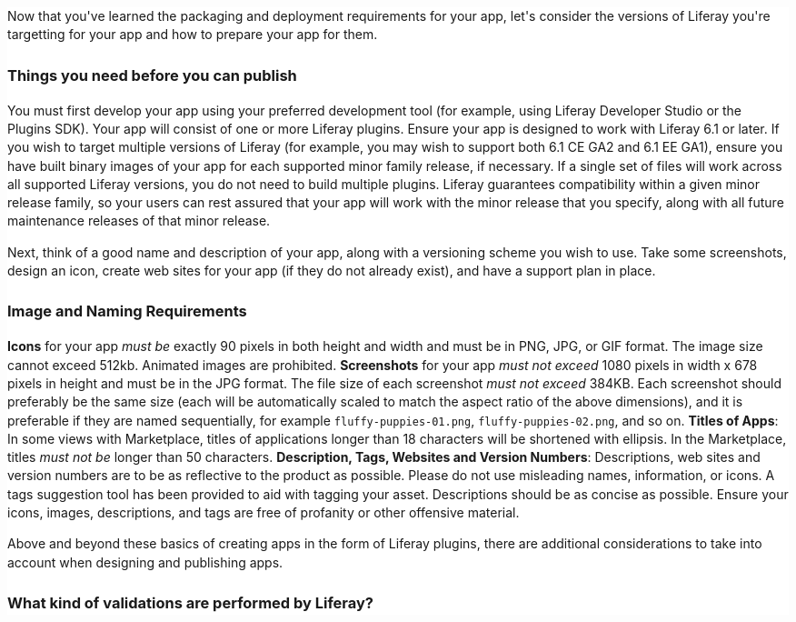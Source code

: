 
Now that you've learned the packaging and deployment requirements for your app,
let's consider the versions of Liferay you're targetting for your app and how to
prepare your app for them. 

### Things you need before you can publish [](id=lp-6-1-dgen10-things-you-need-before-you-can-publish-0)

You must first develop your app using your preferred development tool (for
example, using Liferay Developer Studio or the Plugins SDK). Your app will
consist of one or more Liferay plugins. Ensure your app is designed to work with
Liferay 6.1 or later. If you wish to target multiple versions of Liferay (for
example, you may wish to support both 6.1 CE GA2 and 6.1 EE GA1), ensure you
have built binary images of your app for each supported minor family release, if
necessary. If a single set of files will work across all supported Liferay
versions, you do not need to build multiple plugins. Liferay guarantees
compatibility within a given minor release family, so your users can rest
assured that your app will work with the minor release that you specify, along
with all future maintenance releases of that minor release.

Next, think of a good name and description of your app, along with a versioning
scheme you wish to use. Take some screenshots, design an icon, create web sites
for your app (if they do not already exist), and have a support plan in place.

### Image and Naming Requirements [](id=lp-6-1-dgen10-image-and-naming-requirements-0)

**Icons** for your app *must be* exactly 90 pixels in both height and width and
must be in PNG, JPG, or GIF format. The image size cannot exceed 512kb. Animated
images are prohibited.
**Screenshots** for your app *must not exceed* 1080 pixels in width x 678 pixels
in height and must be in the JPG format. The file size of each screenshot *must
not exceed* 384KB. Each screenshot should preferably be the same size (each will
be automatically scaled to match the aspect ratio of the above dimensions), and
it is preferable if they are named sequentially, for example
`fluffy-puppies-01.png`, `fluffy-puppies-02.png`, and so on.
**Titles of Apps**: In some views with Marketplace, titles of applications
longer than 18 characters will be shortened with ellipsis. In the Marketplace,
titles *must not be* longer than 50 characters.
**Description, Tags, Websites and Version Numbers**: Descriptions, web sites and
version numbers are to be as reflective to the product as possible. Please do
not use misleading names, information, or icons. A tags suggestion tool has been
provided to aid with tagging your asset. Descriptions should be as concise as
possible. Ensure your icons, images, descriptions, and tags are free of
profanity or other offensive material.

Above and beyond these basics of creating apps in the form of Liferay plugins,
there are additional considerations to take into account when designing and
publishing apps.

### What kind of validations are performed by Liferay? [](id=lp-6-1-dgen10-what-kinds-of-validation-are-performed-by-liferay-0)
